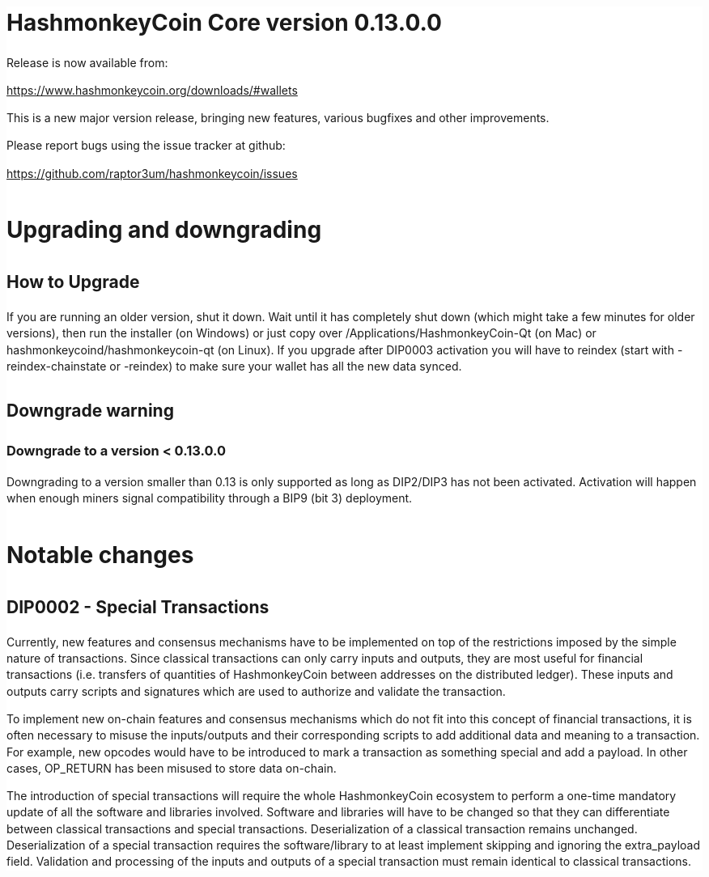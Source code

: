 HashmonkeyCoin Core version 0.13.0.0
==========================

Release is now available from:

  <https://www.hashmonkeycoin.org/downloads/#wallets>

This is a new major version release, bringing new features, various bugfixes and other improvements.

Please report bugs using the issue tracker at github:

  <https://github.com/raptor3um/hashmonkeycoin/issues>


Upgrading and downgrading
=========================

How to Upgrade
--------------

If you are running an older version, shut it down. Wait until it has completely
shut down (which might take a few minutes for older versions), then run the
installer (on Windows) or just copy over /Applications/HashmonkeyCoin-Qt (on Mac) or
hashmonkeycoind/hashmonkeycoin-qt (on Linux). If you upgrade after DIP0003 activation you will
have to reindex (start with -reindex-chainstate or -reindex) to make sure
your wallet has all the new data synced.

Downgrade warning
-----------------

### Downgrade to a version < 0.13.0.0

Downgrading to a version smaller than 0.13 is only supported as long as DIP2/DIP3
has not been activated. Activation will happen when enough miners signal compatibility
through a BIP9 (bit 3) deployment.

Notable changes
===============

DIP0002 - Special Transactions
------------------------------
Currently, new features and consensus mechanisms have to be implemented on top of the restrictions
imposed by the simple nature of transactions. Since classical transactions can only carry inputs
and outputs, they are most useful for financial transactions (i.e. transfers of quantities of HashmonkeyCoin
between addresses on the distributed ledger). These inputs and outputs carry scripts and signatures
which are used to authorize and validate the transaction.

To implement new on-chain features and consensus mechanisms which do not fit into this concept of
financial transactions, it is often necessary to misuse the inputs/outputs and their corresponding
scripts to add additional data and meaning to a transaction. For example, new opcodes would have
to be introduced to mark a transaction as something special and add a payload. In other cases,
OP_RETURN has been misused to store data on-chain.

The introduction of special transactions will require the whole HashmonkeyCoin ecosystem to perform a one-time
mandatory update of all the software and libraries involved. Software and libraries will have to be
changed so that they can differentiate between classical transactions and special transactions.
Deserialization of a classical transaction remains unchanged. Deserialization of a special transaction
requires the software/library to at least implement skipping and ignoring the extra_payload field.
Validation and processing of the inputs and outputs of a special transaction must remain identical to
classical transactions.
